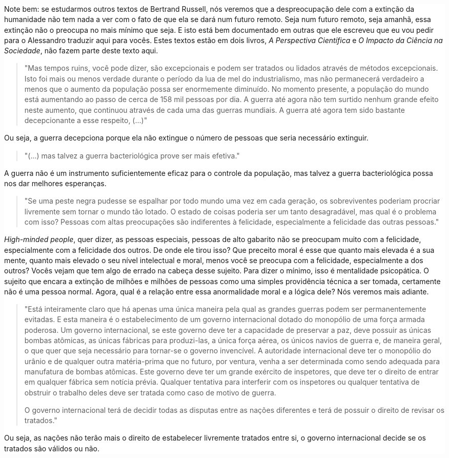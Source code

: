 Note bem: se estudarmos outros textos de Bertrand Russell, nós veremos que a despreocupação dele com a extinção da humanidade não tem nada a ver com o fato de que ela se dará num futuro remoto. Seja num futuro remoto, seja amanhã, essa extinção não o preocupa no mais mínimo que seja. E isto está bem documentado em outras que ele escreveu que eu vou pedir para o Alessandro traduzir aqui para vocês. Estes textos estão em dois livros, *A Perspectiva Científica* e *O Impacto da Ciência na Sociedade*, não fazem parte deste texto aqui.

> "Mas tempos ruins, você pode dizer, são excepcionais e podem ser tratados ou lidados através de métodos excepcionais. Isto foi mais ou menos verdade durante o período da lua de mel do industrialismo, mas não permanecerá verdadeiro a menos que o aumento da população possa ser enormemente diminuído. No momento presente, a população do mundo está aumentando ao passo de cerca de 158 mil pessoas por dia. A guerra até agora não tem surtido nenhum grande efeito neste aumento, que continuou através de cada uma das guerras mundiais. A guerra até agora tem sido bastante decepcionante a esse respeito, (\...)"

Ou seja, a guerra decepciona porque ela não extingue o número de pessoas que seria necessário extinguir.

> "(\...) mas talvez a guerra bacteriológica prove ser mais efetiva."

A guerra não é um instrumento suficientemente eficaz para o controle da população, mas talvez a guerra bacteriológica possa nos dar melhores esperanças.

> "Se uma peste negra pudesse se espalhar por todo mundo uma vez em cada geração, os sobreviventes poderiam procriar livremente sem tornar o mundo tão lotado. O estado de coisas poderia ser um tanto desagradável, mas qual é o problema com isso? Pessoas com altas preocupações são indiferentes à felicidade, especialmente a felicidade das outras pessoas."

*High-minded people*, quer dizer, as pessoas especiais, pessoas de alto gabarito não se preocupam muito com a felicidade, especialmente com a felicidade dos outros. De onde ele tirou isso? Que preceito moral é esse que quanto mais elevada é a sua mente, quanto mais elevado o seu nível intelectual e moral, menos você se preocupa com a felicidade, especialmente a dos outros? Vocês vejam que tem algo de errado na cabeça desse sujeito. Para dizer o mínimo, isso é mentalidade psicopática. O sujeito que encara a extinção de milhões e milhões de pessoas como uma simples providência técnica a ser tomada, certamente não é uma pessoa normal. Agora, qual é a relação entre essa anormalidade moral e a lógica dele? Nós veremos mais adiante.

> "Está inteiramente claro que há apenas uma única maneira pela qual as grandes guerras podem ser permanentemente evitadas. E esta maneira é o estabelecimento de um governo internacional dotado do monopólio de uma força armada poderosa. Um governo internacional, se este governo deve ter a capacidade de preservar a paz, deve possuir as únicas bombas atômicas, as únicas fábricas para produzi-las, a única força aérea, os únicos navios de guerra e, de maneira geral, o que quer que seja necessário para tornar-se o governo invencível. A autoridade internacional deve ter o monopólio do urânio e de qualquer outra matéria-prima que no futuro, por ventura, venha a ser determinada como sendo adequada para manufatura de bombas atômicas. Este governo deve ter um grande exército de inspetores, que deve ter o direito de entrar em qualquer fábrica sem notícia prévia. Qualquer tentativa para interferir com os inspetores ou qualquer tentativa de obstruir o trabalho deles deve ser tratada como caso de motivo de guerra.
>
> O governo internacional terá de decidir todas as disputas entre as nações diferentes e terá de possuir o direito de revisar os tratados."

Ou seja, as nações não terão mais o direito de estabelecer livremente tratados entre si, o governo internacional decide se os tratados são válidos ou não.
